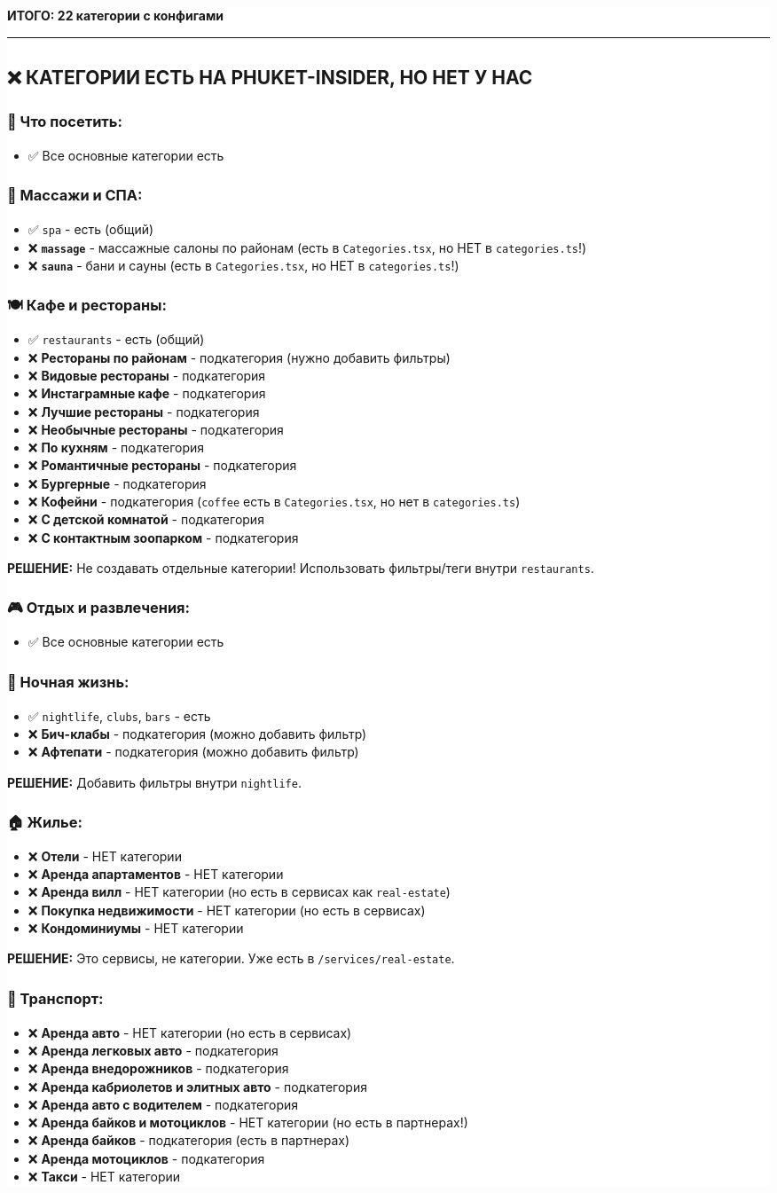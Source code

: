 **ИТОГО: 22 категории с конфигами**

---

## ❌ КАТЕГОРИИ ЕСТЬ НА PHUKET-INSIDER, НО НЕТ У НАС

### 📌 Что посетить:
- ✅ Все основные категории есть

### 💆 Массажи и СПА:
- ✅ `spa` - есть (общий)
- ❌ **`massage`** - массажные салоны по районам (есть в `Categories.tsx`, но НЕТ в `categories.ts`!)
- ❌ **`sauna`** - бани и сауны (есть в `Categories.tsx`, но НЕТ в `categories.ts`!)

### 🍽️ Кафе и рестораны:
- ✅ `restaurants` - есть (общий)
- ❌ **Рестораны по районам** - подкатегория (нужно добавить фильтры)
- ❌ **Видовые рестораны** - подкатегория
- ❌ **Инстаграмные кафе** - подкатегория
- ❌ **Лучшие рестораны** - подкатегория
- ❌ **Необычные рестораны** - подкатегория
- ❌ **По кухням** - подкатегория
- ❌ **Романтичные рестораны** - подкатегория
- ❌ **Бургерные** - подкатегория
- ❌ **Кофейни** - подкатегория (`coffee` есть в `Categories.tsx`, но нет в `categories.ts`)
- ❌ **С детской комнатой** - подкатегория
- ❌ **С контактным зоопарком** - подкатегория

**РЕШЕНИЕ:** Не создавать отдельные категории! Использовать фильтры/теги внутри `restaurants`.

### 🎮 Отдых и развлечения:
- ✅ Все основные категории есть

### 🌃 Ночная жизнь:
- ✅ `nightlife`, `clubs`, `bars` - есть
- ❌ **Бич-клабы** - подкатегория (можно добавить фильтр)
- ❌ **Афтепати** - подкатегория (можно добавить фильтр)

**РЕШЕНИЕ:** Добавить фильтры внутри `nightlife`.

### 🏠 Жилье:
- ❌ **Отели** - НЕТ категории
- ❌ **Аренда апартаментов** - НЕТ категории
- ❌ **Аренда вилл** - НЕТ категории (но есть в сервисах как `real-estate`)
- ❌ **Покупка недвижимости** - НЕТ категории (но есть в сервисах)
- ❌ **Кондоминиумы** - НЕТ категории

**РЕШЕНИЕ:** Это сервисы, не категории. Уже есть в `/services/real-estate`.

### 🚗 Транспорт:
- ❌ **Аренда авто** - НЕТ категории (но есть в сервисах)
- ❌ **Аренда легковых авто** - подкатегория
- ❌ **Аренда внедорожников** - подкатегория
- ❌ **Аренда кабриолетов и элитных авто** - подкатегория
- ❌ **Аренда авто с водителем** - подкатегория
- ❌ **Аренда байков и мотоциклов** - НЕТ категории (но есть в партнерах!)
- ❌ **Аренда байков** - подкатегория (есть в партнерах)
- ❌ **Аренда мотоциклов** - подкатегория
- ❌ **Такси** - НЕТ категории
